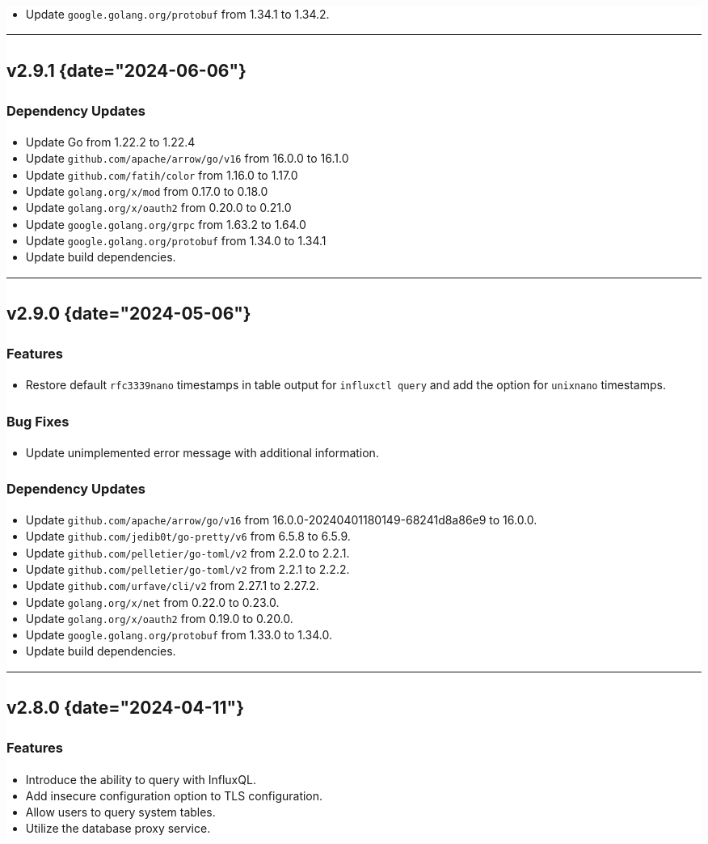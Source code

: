 - Update `google.golang.org/protobuf` from 1.34.1 to 1.34.2.

---

## v2.9.1 {date="2024-06-06"}

### Dependency Updates

- Update Go from 1.22.2 to 1.22.4
- Update `github.com/apache/arrow/go/v16` from 16.0.0 to 16.1.0
- Update `github.com/fatih/color` from 1.16.0 to 1.17.0
- Update `golang.org/x/mod` from 0.17.0 to 0.18.0
- Update `golang.org/x/oauth2` from 0.20.0 to 0.21.0
- Update `google.golang.org/grpc` from 1.63.2 to 1.64.0
- Update `google.golang.org/protobuf` from 1.34.0 to 1.34.1
- Update build dependencies.

---

## v2.9.0 {date="2024-05-06"}

### Features

- Restore default `rfc3339nano` timestamps in table output for `influxctl query`
  and add the option for `unixnano` timestamps.

### Bug Fixes

- Update unimplemented error message with additional information.

### Dependency Updates

- Update `github.com/apache/arrow/go/v16` from 16.0.0-20240401180149-68241d8a86e9 to 16.0.0.
- Update `github.com/jedib0t/go-pretty/v6` from 6.5.8 to 6.5.9.
- Update `github.com/pelletier/go-toml/v2` from 2.2.0 to 2.2.1.
- Update `github.com/pelletier/go-toml/v2` from 2.2.1 to 2.2.2.
- Update `github.com/urfave/cli/v2` from 2.27.1 to 2.27.2.
- Update `golang.org/x/net` from 0.22.0 to 0.23.0.
- Update `golang.org/x/oauth2` from 0.19.0 to 0.20.0.
- Update `google.golang.org/protobuf` from 1.33.0 to 1.34.0.
- Update build dependencies.

---

## v2.8.0 {date="2024-04-11"}

### Features

- Introduce the ability to query with InfluxQL.
- Add insecure configuration option to TLS configuration.
- Allow users to query system tables.
- Utilize the database proxy service.
